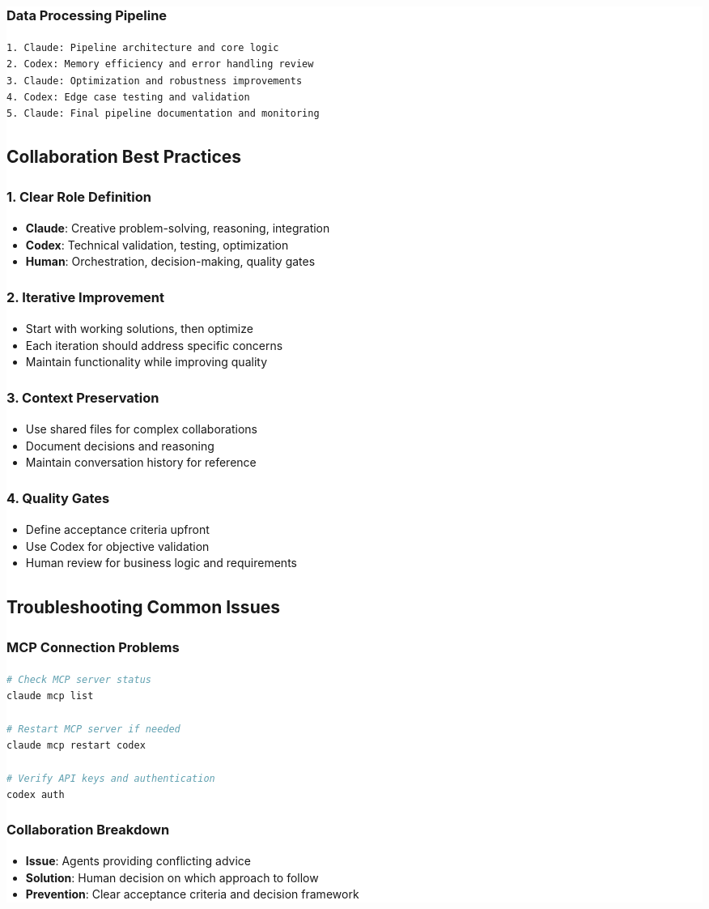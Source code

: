 ### Data Processing Pipeline
```
1. Claude: Pipeline architecture and core logic
2. Codex: Memory efficiency and error handling review
3. Claude: Optimization and robustness improvements
4. Codex: Edge case testing and validation
5. Claude: Final pipeline documentation and monitoring
```

## Collaboration Best Practices

### 1. Clear Role Definition
- **Claude**: Creative problem-solving, reasoning, integration
- **Codex**: Technical validation, testing, optimization
- **Human**: Orchestration, decision-making, quality gates

### 2. Iterative Improvement
- Start with working solutions, then optimize
- Each iteration should address specific concerns
- Maintain functionality while improving quality

### 3. Context Preservation
- Use shared files for complex collaborations
- Document decisions and reasoning
- Maintain conversation history for reference

### 4. Quality Gates
- Define acceptance criteria upfront
- Use Codex for objective validation
- Human review for business logic and requirements

## Troubleshooting Common Issues

### MCP Connection Problems
```bash
# Check MCP server status
claude mcp list

# Restart MCP server if needed
claude mcp restart codex

# Verify API keys and authentication
codex auth
```

### Collaboration Breakdown
- **Issue**: Agents providing conflicting advice
- **Solution**: Human decision on which approach to follow
- **Prevention**: Clear acceptance criteria and decision framework
